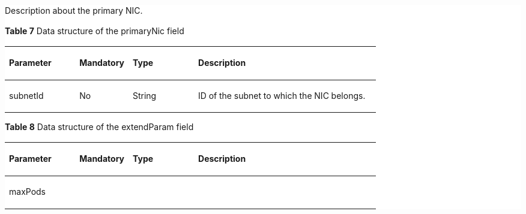 <td class="cellrowborder" valign="top" width="49.01960784313725%" headers="mcps1.2.5.1.4 "><p id="p327417407445"><a name="p327417407445"></a><a name="p327417407445"></a>Description about the primary NIC.</p>
</td>
</tr>
</tbody>
</table>

**Table  7**  Data structure of the primaryNic field

<a name="table1054732719504"></a>
<table><thead align="left"><tr id="row654742745013"><th class="cellrowborder" valign="top" width="18.970588235294116%" id="mcps1.2.5.1.1"><p id="p14547162711509"><a name="p14547162711509"></a><a name="p14547162711509"></a>Parameter</p>
</th>
<th class="cellrowborder" valign="top" width="14.362745098039214%" id="mcps1.2.5.1.2"><p id="p55471427175011"><a name="p55471427175011"></a><a name="p55471427175011"></a>Mandatory</p>
</th>
<th class="cellrowborder" valign="top" width="17.64705882352941%" id="mcps1.2.5.1.3"><p id="p193671951669"><a name="p193671951669"></a><a name="p193671951669"></a>Type</p>
</th>
<th class="cellrowborder" valign="top" width="49.01960784313725%" id="mcps1.2.5.1.4"><p id="p1254762710508"><a name="p1254762710508"></a><a name="p1254762710508"></a>Description</p>
</th>
</tr>
</thead>
<tbody><tr id="row254872715011"><td class="cellrowborder" valign="top" width="18.970588235294116%" headers="mcps1.2.5.1.1 "><p id="p1654818277503"><a name="p1654818277503"></a><a name="p1654818277503"></a>subnetId</p>
</td>
<td class="cellrowborder" valign="top" width="14.362745098039214%" headers="mcps1.2.5.1.2 "><p id="p2054842713508"><a name="p2054842713508"></a><a name="p2054842713508"></a>No</p>
</td>
<td class="cellrowborder" valign="top" width="17.64705882352941%" headers="mcps1.2.5.1.3 "><p id="p5548327205011"><a name="p5548327205011"></a><a name="p5548327205011"></a>String</p>
</td>
<td class="cellrowborder" valign="top" width="49.01960784313725%" headers="mcps1.2.5.1.4 "><p id="p18541105273310"><a name="p18541105273310"></a><a name="p18541105273310"></a>ID of the subnet to which the NIC belongs.</p>
</td>
</tr>
</tbody>
</table>

**Table  8**  Data structure of the extendParam field

<a name="table153332427337"></a>
<table><thead align="left"><tr id="row1333194263315"><th class="cellrowborder" valign="top" width="18.970588235294116%" id="mcps1.2.5.1.1"><p id="p1833364243316"><a name="p1833364243316"></a><a name="p1833364243316"></a>Parameter</p>
</th>
<th class="cellrowborder" valign="top" width="14.362745098039214%" id="mcps1.2.5.1.2"><p id="p173331842193317"><a name="p173331842193317"></a><a name="p173331842193317"></a>Mandatory</p>
</th>
<th class="cellrowborder" valign="top" width="17.64705882352941%" id="mcps1.2.5.1.3"><p id="p73331942143320"><a name="p73331942143320"></a><a name="p73331942143320"></a>Type</p>
</th>
<th class="cellrowborder" valign="top" width="49.01960784313725%" id="mcps1.2.5.1.4"><p id="p93331942183314"><a name="p93331942183314"></a><a name="p93331942183314"></a>Description</p>
</th>
</tr>
</thead>
<tbody><tr id="row1941456173613"><td class="cellrowborder" valign="top" width="18.970588235294116%" headers="mcps1.2.5.1.1 "><p id="p594212564360"><a name="p594212564360"></a><a name="p594212564360"></a><span>maxPods</span></p>